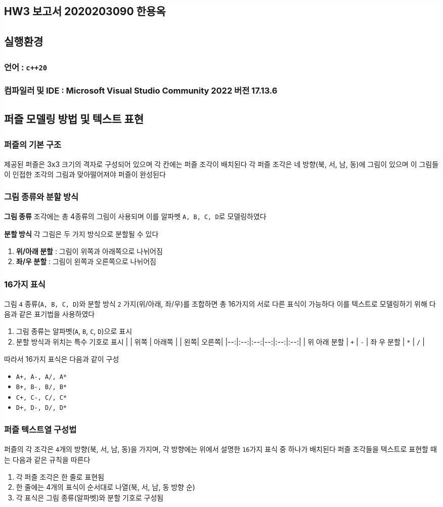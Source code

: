 ## **HW3 보고서 2020203090 한용옥**
## **실행환경**
### **언어 : `c++20`**
### **컴파일러 및 IDE : Microsoft Visual Studio Community 2022 버전 17.13.6**

## **퍼즐 모델링 방법 및 텍스트 표현**

### **퍼즐의 기본 구조**

제공된 퍼즐은 3x3 크기의 격자로 구성되어 있으며 각 칸에는 퍼즐 조각이 배치된다 각 퍼즐 조각은 네 방향(북, 서, 남, 동)에 그림이 있으며 이 그림들이 인접한 조각의 그림과 맞아떨어져야 퍼즐이 완성된다

### **그림 종류와 분할 방식**

**그림 종류**
조각에는 총 4종류의 그림이 사용되며 이를 알파벳 `A, B, C, D`로 모델링하였다

**분할 방식**
각 그림은 두 가지 방식으로 분할될 수 있다
1. **위/아래 분할** : 그림이 위쪽과 아래쪽으로 나뉘어짐
2. **좌/우 분할** : 그림이 왼쪽과 오른쪽으로 나뉘어짐

### **16가지 표식**

그림 `4` 종류(`A, B, C, D`)와 분할 방식 `2` 가지(위/아래, 좌/우)를 조합하면 총 16가지의 서로 다른 표식이 가능하다 이를 텍스트로 모델링하기 위해 다음과 같은 표기법을 사용하였다

1. 그림 종류는 알파벳(`A`, `B`, `C`, `D`)으로 표시
2. 분할 방식과 위치는 특수 기호로 표시
    |  | 위쪽 | 아래쪽 | | 왼쪽| 오른쪽|
    |--:|:--:|:--:|--:|:--:|:--:|
    | 위 아래 분할 | `+` | `-` | 좌 우 분할 | `*` | `/` |

따라서 16가지 표식은 다음과 같이 구성
- `A+, A-, A/, A*`
- `B+, B-, B/, B*`
- `C+, C-, C/, C*`
- `D+, D-, D/, D*`

### **퍼즐 텍스트열 구성법**

퍼즐의 각 조각은 `4`개의 방향(북, 서, 남, 동)을 가지며, 각 방향에는 위에서 설명한 `16`가지 표식 중 하나가 배치된다 퍼즐 조각들을 텍스트로 표현할 때는 다음과 같은 규칙을 따른다

1. 각 퍼즐 조각은 한 줄로 표현됨
2. 한 줄에는 4개의 표식이 순서대로 나열(북, 서, 남, 동 방향 순)
3. 각 표식은 그림 종류(알파벳)와 분할 기호로 구성됨
